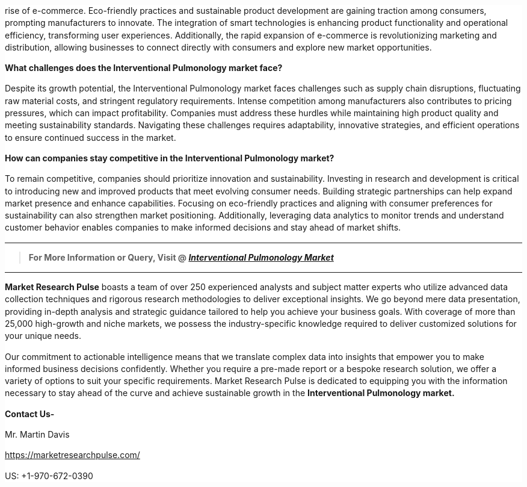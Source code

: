 rise of e-commerce. Eco-friendly practices and sustainable product development are gaining traction among consumers, prompting manufacturers to innovate. The integration of smart technologies is enhancing product functionality and operational efficiency, transforming user experiences. Additionally, the rapid expansion of e-commerce is revolutionizing marketing and distribution, allowing businesses to connect directly with consumers and explore new market opportunities.</p><p><strong>What challenges does the Interventional Pulmonology market face?</strong></p><p>Despite its growth potential, the Interventional Pulmonology market faces challenges such as supply chain disruptions, fluctuating raw material costs, and stringent regulatory requirements. Intense competition among manufacturers also contributes to pricing pressures, which can impact profitability. Companies must address these hurdles while maintaining high product quality and meeting sustainability standards. Navigating these challenges requires adaptability, innovative strategies, and efficient operations to ensure continued success in the market.</p><p><strong>How can companies stay competitive in the Interventional Pulmonology market?</strong></p><p>To remain competitive, companies should prioritize innovation and sustainability. Investing in research and development is critical to introducing new and improved products that meet evolving consumer needs. Building strategic partnerships can help expand market presence and enhance capabilities. Focusing on eco-friendly practices and aligning with consumer preferences for sustainability can also strengthen market positioning. Additionally, leveraging data analytics to monitor trends and understand customer behavior enables companies to make informed decisions and stay ahead of market shifts.</p><hr /><blockquote><p><strong>For More Information or Query, Visit @&nbsp;<em><a href="https://marketresearchpulse.com/report/78011/interventional-pulmonology-market?utm_source=Linkedin&utm_medium=0110">Interventional Pulmonology Market</a></em></strong></p></blockquote><hr /><p><strong>Market Research Pulse</strong> boasts a team of over 250 experienced analysts and subject matter experts who utilize advanced data collection techniques and rigorous research methodologies to deliver exceptional insights. We go beyond mere data presentation, providing in-depth analysis and strategic guidance tailored to help you achieve your business goals. With coverage of more than 25,000 high-growth and niche markets, we possess the industry-specific knowledge required to deliver customized solutions for your unique needs.</p><p>Our commitment to actionable intelligence means that we translate complex data into insights that empower you to make informed business decisions confidently. Whether you require a pre-made report or a bespoke research solution, we offer a variety of options to suit your specific requirements. Market Research Pulse is dedicated to equipping you with the information necessary to stay ahead of the curve and achieve sustainable growth in the <strong>Interventional Pulmonology market.</strong></p><p><strong>Contact Us-</strong></p><p>Mr. Martin Davis</p><p>https://marketresearchpulse.com/</p><p>US: +1-970-672-0390</p>